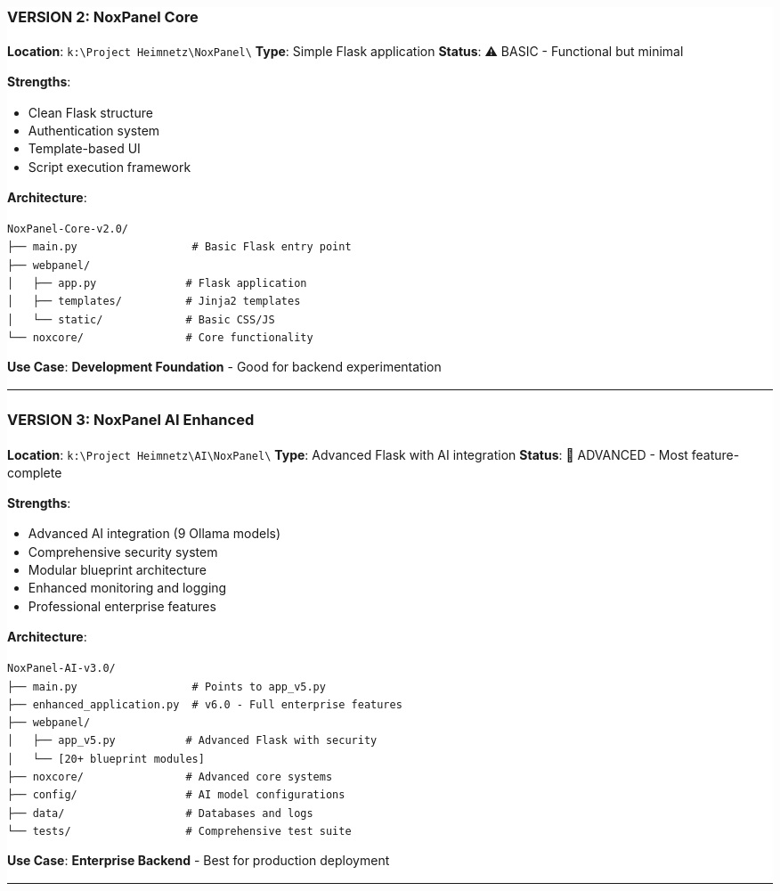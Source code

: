 
### **VERSION 2: NoxPanel Core**
**Location**: `k:\Project Heimnetz\NoxPanel\`
**Type**: Simple Flask application
**Status**: ⚠️ BASIC - Functional but minimal

**Strengths**:
- Clean Flask structure
- Authentication system
- Template-based UI
- Script execution framework

**Architecture**:
```
NoxPanel-Core-v2.0/
├── main.py                  # Basic Flask entry point
├── webpanel/
│   ├── app.py              # Flask application
│   ├── templates/          # Jinja2 templates
│   └── static/             # Basic CSS/JS
└── noxcore/                # Core functionality
```

**Use Case**: **Development Foundation** - Good for backend experimentation

---

### **VERSION 3: NoxPanel AI Enhanced**
**Location**: `k:\Project Heimnetz\AI\NoxPanel\`
**Type**: Advanced Flask with AI integration
**Status**: 🚀 ADVANCED - Most feature-complete

**Strengths**:
- Advanced AI integration (9 Ollama models)
- Comprehensive security system
- Modular blueprint architecture
- Enhanced monitoring and logging
- Professional enterprise features

**Architecture**:
```
NoxPanel-AI-v3.0/
├── main.py                  # Points to app_v5.py
├── enhanced_application.py  # v6.0 - Full enterprise features
├── webpanel/
│   ├── app_v5.py           # Advanced Flask with security
│   └── [20+ blueprint modules]
├── noxcore/                # Advanced core systems
├── config/                 # AI model configurations
├── data/                   # Databases and logs
└── tests/                  # Comprehensive test suite
```

**Use Case**: **Enterprise Backend** - Best for production deployment

---